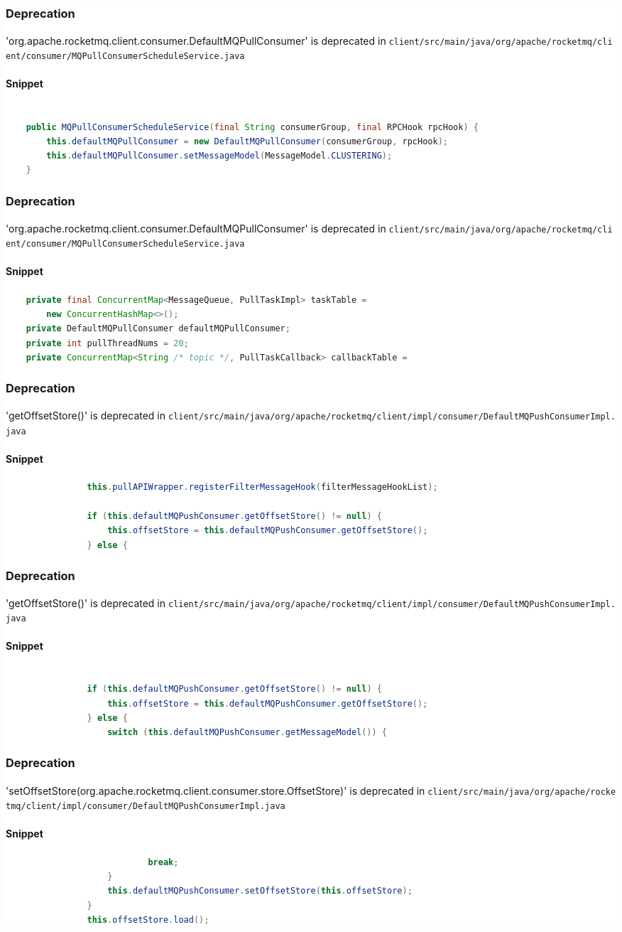 ### Deprecation
'org.apache.rocketmq.client.consumer.DefaultMQPullConsumer' is deprecated
in `client/src/main/java/org/apache/rocketmq/client/consumer/MQPullConsumerScheduleService.java`
#### Snippet
```java

    public MQPullConsumerScheduleService(final String consumerGroup, final RPCHook rpcHook) {
        this.defaultMQPullConsumer = new DefaultMQPullConsumer(consumerGroup, rpcHook);
        this.defaultMQPullConsumer.setMessageModel(MessageModel.CLUSTERING);
    }
```

### Deprecation
'org.apache.rocketmq.client.consumer.DefaultMQPullConsumer' is deprecated
in `client/src/main/java/org/apache/rocketmq/client/consumer/MQPullConsumerScheduleService.java`
#### Snippet
```java
    private final ConcurrentMap<MessageQueue, PullTaskImpl> taskTable =
        new ConcurrentHashMap<>();
    private DefaultMQPullConsumer defaultMQPullConsumer;
    private int pullThreadNums = 20;
    private ConcurrentMap<String /* topic */, PullTaskCallback> callbackTable =
```

### Deprecation
'getOffsetStore()' is deprecated
in `client/src/main/java/org/apache/rocketmq/client/impl/consumer/DefaultMQPushConsumerImpl.java`
#### Snippet
```java
                this.pullAPIWrapper.registerFilterMessageHook(filterMessageHookList);

                if (this.defaultMQPushConsumer.getOffsetStore() != null) {
                    this.offsetStore = this.defaultMQPushConsumer.getOffsetStore();
                } else {
```

### Deprecation
'getOffsetStore()' is deprecated
in `client/src/main/java/org/apache/rocketmq/client/impl/consumer/DefaultMQPushConsumerImpl.java`
#### Snippet
```java

                if (this.defaultMQPushConsumer.getOffsetStore() != null) {
                    this.offsetStore = this.defaultMQPushConsumer.getOffsetStore();
                } else {
                    switch (this.defaultMQPushConsumer.getMessageModel()) {
```

### Deprecation
'setOffsetStore(org.apache.rocketmq.client.consumer.store.OffsetStore)' is deprecated
in `client/src/main/java/org/apache/rocketmq/client/impl/consumer/DefaultMQPushConsumerImpl.java`
#### Snippet
```java
                            break;
                    }
                    this.defaultMQPushConsumer.setOffsetStore(this.offsetStore);
                }
                this.offsetStore.load();
```
